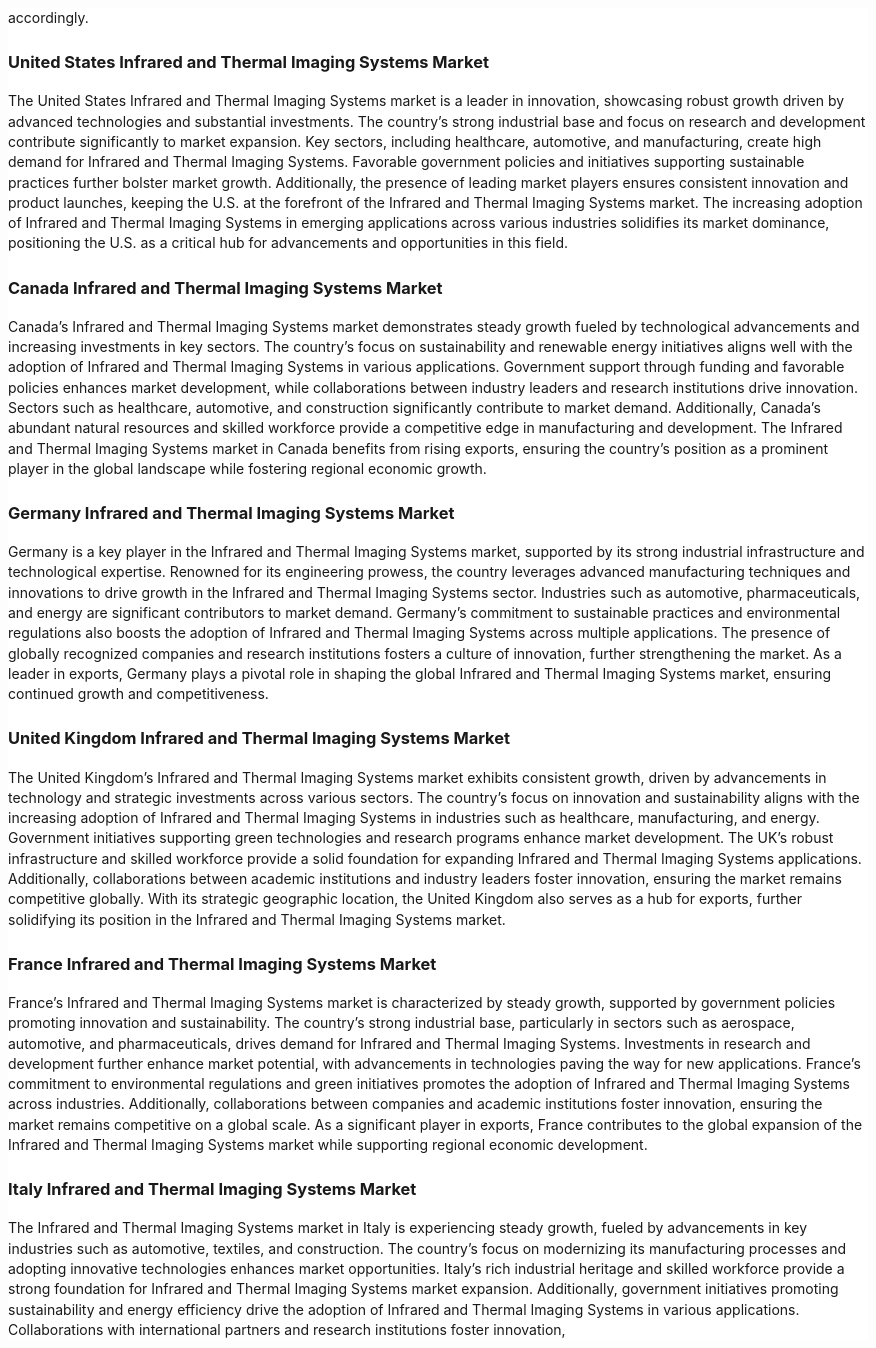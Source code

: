accordingly.</p><h3>United States Infrared and Thermal Imaging Systems Market</h3><p>The United States Infrared and Thermal Imaging Systems market is a leader in innovation, showcasing robust growth driven by advanced technologies and substantial investments. The country&rsquo;s strong industrial base and focus on research and development contribute significantly to market expansion. Key sectors, including healthcare, automotive, and manufacturing, create high demand for Infrared and Thermal Imaging Systems. Favorable government policies and initiatives supporting sustainable practices further bolster market growth. Additionally, the presence of leading market players ensures consistent innovation and product launches, keeping the U.S. at the forefront of the Infrared and Thermal Imaging Systems market. The increasing adoption of Infrared and Thermal Imaging Systems in emerging applications across various industries solidifies its market dominance, positioning the U.S. as a critical hub for advancements and opportunities in this field.</p><h3>Canada Infrared and Thermal Imaging Systems Market</h3><p>Canada&rsquo;s Infrared and Thermal Imaging Systems market demonstrates steady growth fueled by technological advancements and increasing investments in key sectors. The country&rsquo;s focus on sustainability and renewable energy initiatives aligns well with the adoption of Infrared and Thermal Imaging Systems in various applications. Government support through funding and favorable policies enhances market development, while collaborations between industry leaders and research institutions drive innovation. Sectors such as healthcare, automotive, and construction significantly contribute to market demand. Additionally, Canada&rsquo;s abundant natural resources and skilled workforce provide a competitive edge in manufacturing and development. The Infrared and Thermal Imaging Systems market in Canada benefits from rising exports, ensuring the country&rsquo;s position as a prominent player in the global landscape while fostering regional economic growth.</p><h3>Germany Infrared and Thermal Imaging Systems Market</h3><p>Germany is a key player in the Infrared and Thermal Imaging Systems market, supported by its strong industrial infrastructure and technological expertise. Renowned for its engineering prowess, the country leverages advanced manufacturing techniques and innovations to drive growth in the Infrared and Thermal Imaging Systems sector. Industries such as automotive, pharmaceuticals, and energy are significant contributors to market demand. Germany&rsquo;s commitment to sustainable practices and environmental regulations also boosts the adoption of Infrared and Thermal Imaging Systems across multiple applications. The presence of globally recognized companies and research institutions fosters a culture of innovation, further strengthening the market. As a leader in exports, Germany plays a pivotal role in shaping the global Infrared and Thermal Imaging Systems market, ensuring continued growth and competitiveness.</p><h3>United Kingdom Infrared and Thermal Imaging Systems Market</h3><p>The United Kingdom&rsquo;s Infrared and Thermal Imaging Systems market exhibits consistent growth, driven by advancements in technology and strategic investments across various sectors. The country&rsquo;s focus on innovation and sustainability aligns with the increasing adoption of Infrared and Thermal Imaging Systems in industries such as healthcare, manufacturing, and energy. Government initiatives supporting green technologies and research programs enhance market development. The UK&rsquo;s robust infrastructure and skilled workforce provide a solid foundation for expanding Infrared and Thermal Imaging Systems applications. Additionally, collaborations between academic institutions and industry leaders foster innovation, ensuring the market remains competitive globally. With its strategic geographic location, the United Kingdom also serves as a hub for exports, further solidifying its position in the Infrared and Thermal Imaging Systems market.</p><h3>France Infrared and Thermal Imaging Systems Market</h3><p>France&rsquo;s Infrared and Thermal Imaging Systems market is characterized by steady growth, supported by government policies promoting innovation and sustainability. The country&rsquo;s strong industrial base, particularly in sectors such as aerospace, automotive, and pharmaceuticals, drives demand for Infrared and Thermal Imaging Systems. Investments in research and development further enhance market potential, with advancements in technologies paving the way for new applications. France&rsquo;s commitment to environmental regulations and green initiatives promotes the adoption of Infrared and Thermal Imaging Systems across industries. Additionally, collaborations between companies and academic institutions foster innovation, ensuring the market remains competitive on a global scale. As a significant player in exports, France contributes to the global expansion of the Infrared and Thermal Imaging Systems market while supporting regional economic development.</p><h3>Italy Infrared and Thermal Imaging Systems Market</h3><p>The Infrared and Thermal Imaging Systems market in Italy is experiencing steady growth, fueled by advancements in key industries such as automotive, textiles, and construction. The country&rsquo;s focus on modernizing its manufacturing processes and adopting innovative technologies enhances market opportunities. Italy&rsquo;s rich industrial heritage and skilled workforce provide a strong foundation for Infrared and Thermal Imaging Systems market expansion. Additionally, government initiatives promoting sustainability and energy efficiency drive the adoption of Infrared and Thermal Imaging Systems in various applications. Collaborations with international partners and research institutions foster innovation,
